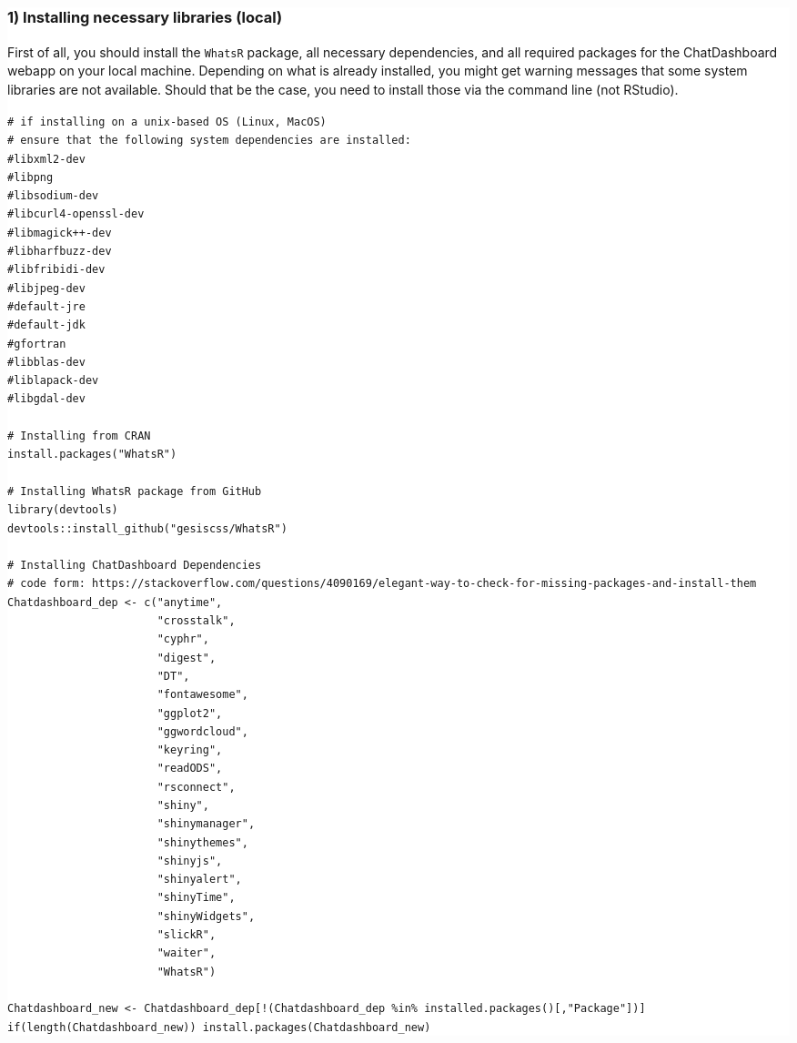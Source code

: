 ### 1) Installing necessary libraries (local)
First of all, you should install the `WhatsR` package, all necessary dependencies, and all required packages for the ChatDashboard webapp
on your local machine. Depending on what is already installed, you might get warning messages that some system libraries are not available. Should that be the case, you need to install those via the command line (not RStudio).

 
```
# if installing on a unix-based OS (Linux, MacOS)
# ensure that the following system dependencies are installed:
#libxml2-dev
#libpng
#libsodium-dev
#libcurl4-openssl-dev
#libmagick++-dev
#libharfbuzz-dev
#libfribidi-dev
#libjpeg-dev
#default-jre
#default-jdk
#gfortran
#libblas-dev
#liblapack-dev
#libgdal-dev

# Installing from CRAN
install.packages("WhatsR")

# Installing WhatsR package from GitHub
library(devtools)
devtools::install_github("gesiscss/WhatsR")

# Installing ChatDashboard Dependencies
# code form: https://stackoverflow.com/questions/4090169/elegant-way-to-check-for-missing-packages-and-install-them
Chatdashboard_dep <- c("anytime",
                       "crosstalk",
                       "cyphr",
                       "digest",
                       "DT",
                       "fontawesome",
                       "ggplot2",
                       "ggwordcloud",
                       "keyring",
                       "readODS",
                       "rsconnect",
                       "shiny",
                       "shinymanager",
                       "shinythemes",
                       "shinyjs",
                       "shinyalert",
                       "shinyTime",
                       "shinyWidgets",
                       "slickR",
                       "waiter",
                       "WhatsR")
                       
Chatdashboard_new <- Chatdashboard_dep[!(Chatdashboard_dep %in% installed.packages()[,"Package"])]
if(length(Chatdashboard_new)) install.packages(Chatdashboard_new)

```
